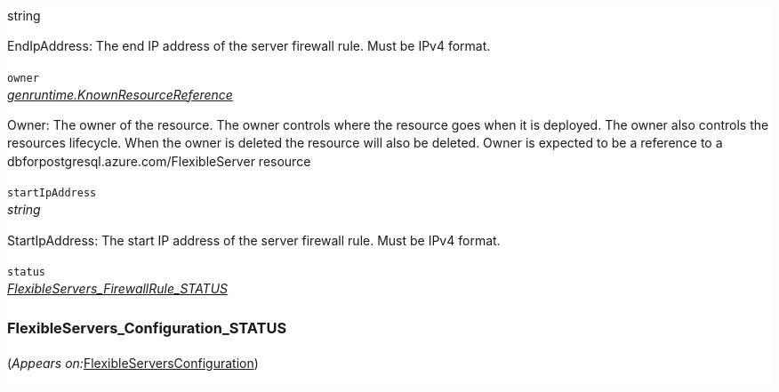 string
</em>
</td>
<td>
<p>EndIpAddress: The end IP address of the server firewall rule. Must be IPv4 format.</p>
</td>
</tr>
<tr>
<td>
<code>owner</code><br/>
<em>
<a href="https://pkg.go.dev/github.com/Azure/azure-service-operator/v2/pkg/genruntime#KnownResourceReference">
genruntime.KnownResourceReference
</a>
</em>
</td>
<td>
<p>Owner: The owner of the resource. The owner controls where the resource goes when it is deployed. The owner also
controls the resources lifecycle. When the owner is deleted the resource will also be deleted. Owner is expected to be a
reference to a dbforpostgresql.azure.com/FlexibleServer resource</p>
</td>
</tr>
<tr>
<td>
<code>startIpAddress</code><br/>
<em>
string
</em>
</td>
<td>
<p>StartIpAddress: The start IP address of the server firewall rule. Must be IPv4 format.</p>
</td>
</tr>
</table>
</td>
</tr>
<tr>
<td>
<code>status</code><br/>
<em>
<a href="#dbforpostgresql.azure.com/v1api20230601preview.FlexibleServers_FirewallRule_STATUS">
FlexibleServers_FirewallRule_STATUS
</a>
</em>
</td>
<td>
</td>
</tr>
</tbody>
</table>
<h3 id="dbforpostgresql.azure.com/v1api20230601preview.FlexibleServers_Configuration_STATUS">FlexibleServers_Configuration_STATUS
</h3>
<p>
(<em>Appears on:</em><a href="#dbforpostgresql.azure.com/v1api20230601preview.FlexibleServersConfiguration">FlexibleServersConfiguration</a>)
</p>
<div>
</div>
<table>
<thead>